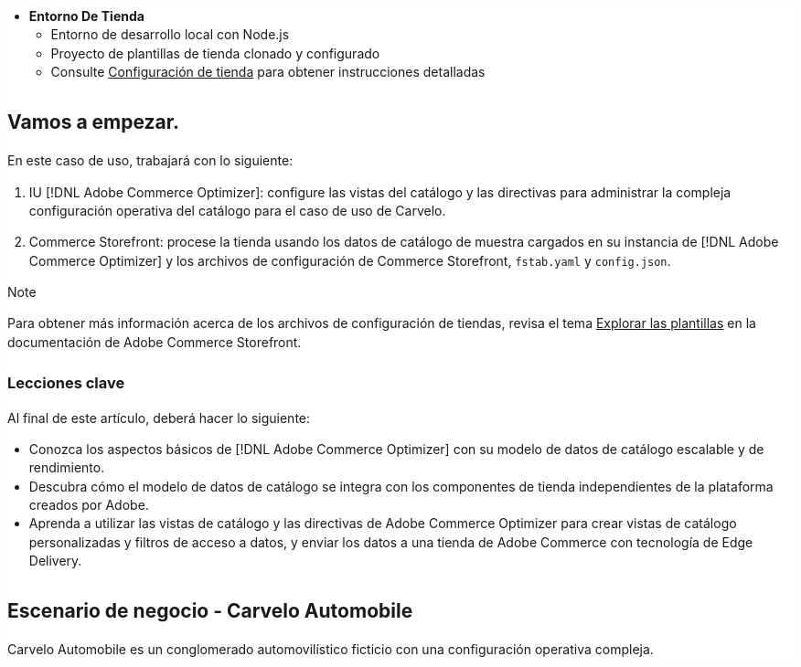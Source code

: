 - **Entorno De Tienda**
   - Entorno de desarrollo local con Node.js
   - Proyecto de plantillas de tienda clonado y configurado
   - Consulte [Configuración de tienda](../storefront.md) para obtener instrucciones detalladas

## Vamos a empezar.

En este caso de uso, trabajará con lo siguiente:

1. IU [!DNL Adobe Commerce Optimizer]: configure las vistas del catálogo y las directivas para administrar la compleja configuración operativa del catálogo para el caso de uso de Carvelo.

1. Commerce Storefront: procese la tienda usando los datos de catálogo de muestra cargados en su instancia de [!DNL Adobe Commerce Optimizer] y los archivos de configuración de Commerce Storefront, `fstab.yaml` y `config.json`.

>[!NOTE]
>
> Para obtener más información acerca de los archivos de configuración de tiendas, revisa el tema [Explorar las plantillas](https://experienceleague.adobe.com/developer/commerce/storefront/get-started/boilerplate-project/?lang=es) en la documentación de Adobe Commerce Storefront.

### ‌Lecciones clave

Al final de este artículo, deberá hacer lo siguiente:

- Conozca los aspectos básicos de [!DNL Adobe Commerce Optimizer] con su modelo de datos de catálogo escalable y de rendimiento.
- Descubra cómo el modelo de datos de catálogo se integra con los componentes de tienda independientes de la plataforma creados por Adobe.
- Aprenda a utilizar las vistas de catálogo y las directivas de Adobe Commerce Optimizer para crear vistas de catálogo personalizadas y filtros de acceso a datos, y enviar los datos a una tienda de Adobe Commerce con tecnología de Edge Delivery.

## Escenario de negocio - Carvelo Automobile

Carvelo Automobile es un conglomerado automovilístico ficticio con una configuración operativa compleja.
